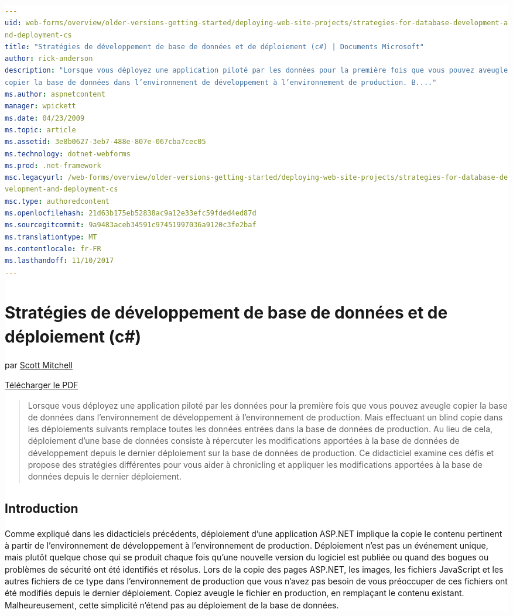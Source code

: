 ```yaml
---
uid: web-forms/overview/older-versions-getting-started/deploying-web-site-projects/strategies-for-database-development-and-deployment-cs
title: "Stratégies de développement de base de données et de déploiement (c#) | Documents Microsoft"
author: rick-anderson
description: "Lorsque vous déployez une application piloté par les données pour la première fois que vous pouvez aveugle copier la base de données dans l’environnement de développement à l’environnement de production. B...."
ms.author: aspnetcontent
manager: wpickett
ms.date: 04/23/2009
ms.topic: article
ms.assetid: 3e8b0627-3eb7-488e-807e-067cba7cec05
ms.technology: dotnet-webforms
ms.prod: .net-framework
msc.legacyurl: /web-forms/overview/older-versions-getting-started/deploying-web-site-projects/strategies-for-database-development-and-deployment-cs
msc.type: authoredcontent
ms.openlocfilehash: 21d63b175eb52838ac9a12e33efc59fded4ed87d
ms.sourcegitcommit: 9a9483aceb34591c97451997036a9120c3fe2baf
ms.translationtype: MT
ms.contentlocale: fr-FR
ms.lasthandoff: 11/10/2017
---
```

<a name="strategies-for-database-development-and-deployment-c"></a>Stratégies de développement de base de données et de déploiement (c#)
====================
par [Scott Mitchell](https://twitter.com/ScottOnWriting)

[Télécharger le PDF](http://download.microsoft.com/download/C/3/9/C391A649-B357-4A7B-BAA4-48C96871FEA6/aspnet_tutorial10_DBDevel_cs.pdf)

> Lorsque vous déployez une application piloté par les données pour la première fois que vous pouvez aveugle copier la base de données dans l’environnement de développement à l’environnement de production. Mais effectuant un blind copie dans les déploiements suivants remplace toutes les données entrées dans la base de données de production. Au lieu de cela, déploiement d’une base de données consiste à répercuter les modifications apportées à la base de données de développement depuis le dernier déploiement sur la base de données de production. Ce didacticiel examine ces défis et propose des stratégies différentes pour vous aider à chronicling et appliquer les modifications apportées à la base de données depuis le dernier déploiement.


## <a name="introduction"></a>Introduction

Comme expliqué dans les didacticiels précédents, déploiement d’une application ASP.NET implique la copie le contenu pertinent à partir de l’environnement de développement à l’environnement de production. Déploiement n’est pas un événement unique, mais plutôt quelque chose qui se produit chaque fois qu’une nouvelle version du logiciel est publiée ou quand des bogues ou problèmes de sécurité ont été identifiés et résolus. Lors de la copie des pages ASP.NET, les images, les fichiers JavaScript et les autres fichiers de ce type dans l’environnement de production que vous n’avez pas besoin de vous préoccuper de ces fichiers ont été modifiés depuis le dernier déploiement. Copiez aveugle le fichier en production, en remplaçant le contenu existant. Malheureusement, cette simplicité n’étend pas au déploiement de la base de données.
